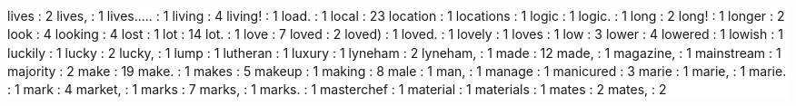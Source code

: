 lives : 2
lives, : 1
lives..... : 1
living : 4
living! : 1
load. : 1
local : 23
location : 1
locations : 1
logic : 1
logic. : 1
long : 2
long! : 1
longer : 2
look : 4
looking : 4
lost : 1
lot : 14
lot. : 1
love : 7
loved : 2
loved) : 1
loved. : 1
lovely : 1
loves : 1
low : 3
lower : 4
lowered : 1
lowish : 1
luckily : 1
lucky : 2
lucky, : 1
lump : 1
lutheran : 1
luxury : 1
lyneham : 2
lyneham, : 1
made : 12
made, : 1
magazine, : 1
mainstream : 1
majority : 2
make : 19
make. : 1
makes : 5
makeup : 1
making : 8
male : 1
man, : 1
manage : 1
manicured : 3
marie : 1
marie, : 1
marie. : 1
mark : 4
market, : 1
marks : 7
marks, : 1
marks. : 1
masterchef : 1
material : 1
materials : 1
mates : 2
mates, : 2